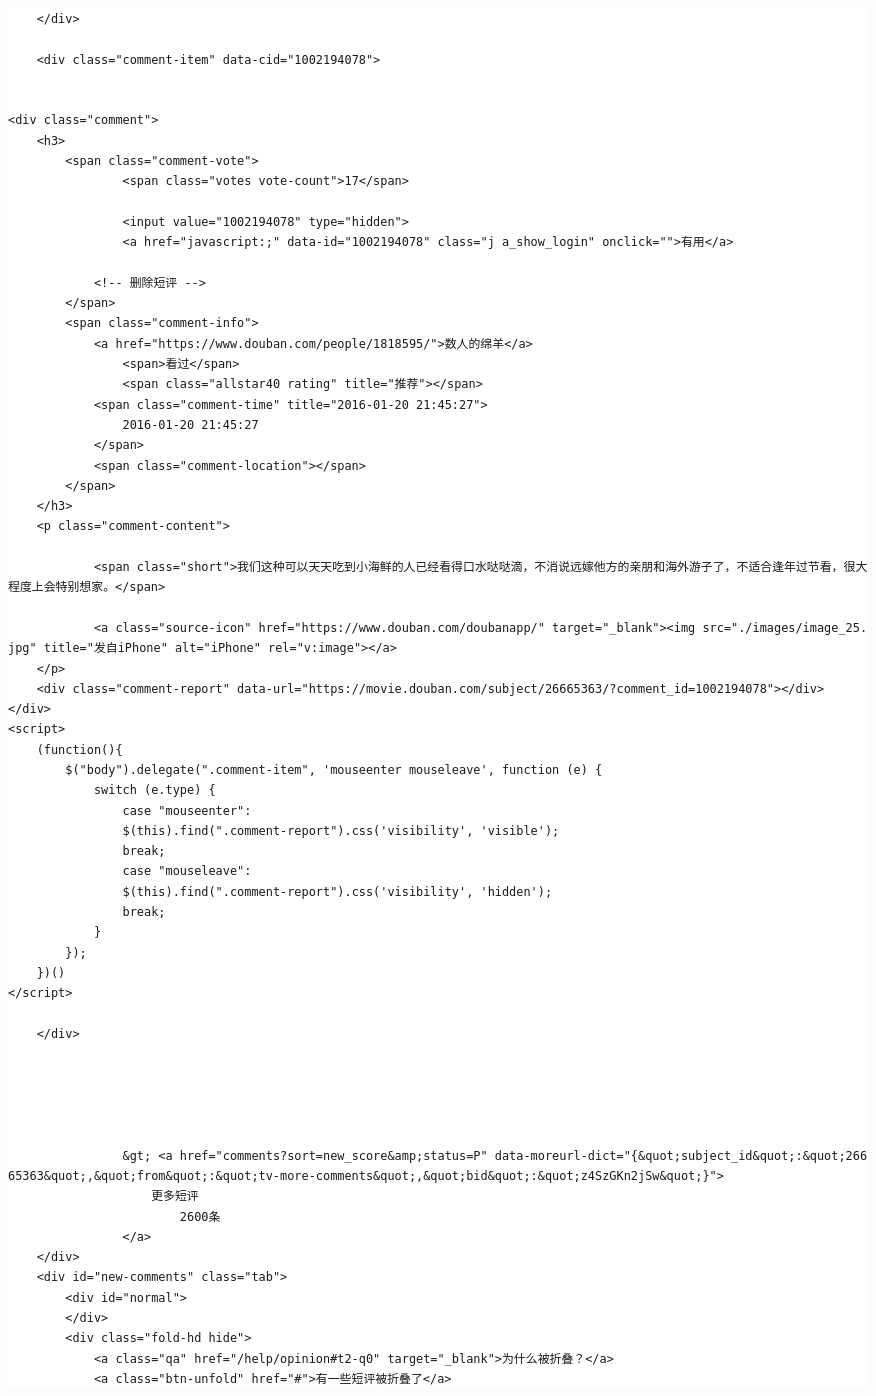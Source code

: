 
        </div>
        
        <div class="comment-item" data-cid="1002194078">
            
    
    <div class="comment">
        <h3>
            <span class="comment-vote">
                    <span class="votes vote-count">17</span>

                    <input value="1002194078" type="hidden">
                    <a href="javascript:;" data-id="1002194078" class="j a_show_login" onclick="">有用</a>

                <!-- 删除短评 -->
            </span>
            <span class="comment-info">
                <a href="https://www.douban.com/people/1818595/">数人的绵羊</a>
                    <span>看过</span>
                    <span class="allstar40 rating" title="推荐"></span>
                <span class="comment-time" title="2016-01-20 21:45:27">
                    2016-01-20 21:45:27
                </span>
                <span class="comment-location"></span>
            </span>
        </h3>
        <p class="comment-content">
            
                <span class="short">我们这种可以天天吃到小海鲜的人已经看得口水哒哒滴，不消说远嫁他方的亲朋和海外游子了，不适合逢年过节看，很大程度上会特别想家。</span>
                
                <a class="source-icon" href="https://www.douban.com/doubanapp/" target="_blank"><img src="./images/image_25.jpg" title="发自iPhone" alt="iPhone" rel="v:image"></a>
        </p>
        <div class="comment-report" data-url="https://movie.douban.com/subject/26665363/?comment_id=1002194078"></div>
    </div>
    <script>
        (function(){
            $("body").delegate(".comment-item", 'mouseenter mouseleave', function (e) {
                switch (e.type) {
                    case "mouseenter":
                    $(this).find(".comment-report").css('visibility', 'visible');
                    break;
                    case "mouseleave":
                    $(this).find(".comment-report").css('visibility', 'hidden');
                    break;
                }
            });
        })()
    </script>

        </div>




                
                    &gt; <a href="comments?sort=new_score&amp;status=P" data-moreurl-dict="{&quot;subject_id&quot;:&quot;26665363&quot;,&quot;from&quot;:&quot;tv-more-comments&quot;,&quot;bid&quot;:&quot;z4SzGKn2jSw&quot;}">
                        更多短评
                            2600条
                    </a>
        </div>
        <div id="new-comments" class="tab">
            <div id="normal">
            </div>
            <div class="fold-hd hide">
                <a class="qa" href="/help/opinion#t2-q0" target="_blank">为什么被折叠？</a>
                <a class="btn-unfold" href="#">有一些短评被折叠了</a>